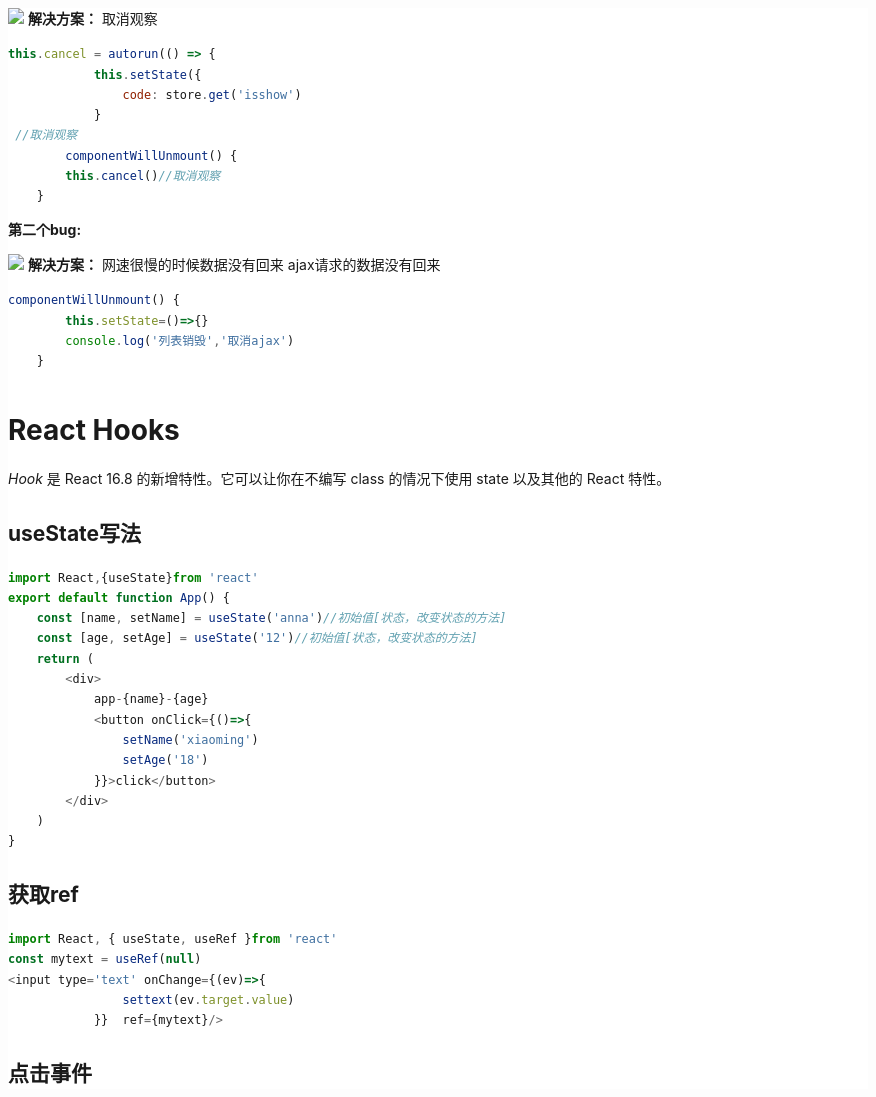 
**![](https://cdn.nlark.com/yuque/0/2020/png/275376/1599490828601-d6667054-0811-4642-8e9e-d6ae039b8aa7.png#align=left&display=inline&height=97&margin=%5Bobject%20Object%5D&originHeight=97&originWidth=613&size=0&status=done&style=none&width=613)**
**解决方案：**
取消观察
```javascript
this.cancel = autorun(() => {
            this.setState({
                code: store.get('isshow')
            }
 //取消观察
        componentWillUnmount() {
        this.cancel()//取消观察
    }

```
**第二个bug:**


**![](https://cdn.nlark.com/yuque/0/2020/png/275376/1599490828572-a526fcdf-b3a0-401e-91cc-7fe1818f54d5.png#align=left&display=inline&height=251&margin=%5Bobject%20Object%5D&originHeight=251&originWidth=470&size=0&status=done&style=none&width=470)**
**解决方案：**
网速很慢的时候数据没有回来 ajax请求的数据没有回来
```javascript
componentWillUnmount() {
        this.setState=()=>{}
        console.log('列表销毁','取消ajax')
    }

```
# React Hooks
_Hook_ 是 React 16.8 的新增特性。它可以让你在不编写 class 的情况下使用 state 以及其他的 React 特性。
## useState写法
```javascript
import React,{useState}from 'react'
export default function App() {
    const [name, setName] = useState('anna')//初始值[状态，改变状态的方法]
    const [age, setAge] = useState('12')//初始值[状态，改变状态的方法]
    return (
        <div>
            app-{name}-{age}
            <button onClick={()=>{
                setName('xiaoming')
                setAge('18')
            }}>click</button>
        </div>
    )
}

```
## 获取ref
```javascript
import React, { useState, useRef }from 'react'
const mytext = useRef(null)
<input type='text' onChange={(ev)=>{
                settext(ev.target.value)
            }}  ref={mytext}/>

```
## 点击事件
